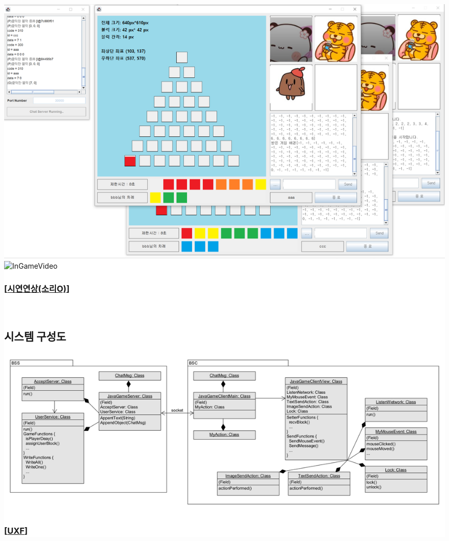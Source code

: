 ![InGameImage2](Demon/InGameImage2.png)
![InGameVideo](Demon/InGameVideo.gif)
### [[시연연상(소리O)](Demon/시연연상소리(O).mp4)]

<br>

## 시스템 구성도
![Diagram](Demon/PyramidBlockStack_UML.png)
### [[UXF](Demon/PyramidBlockStack_UML.uxf)]
